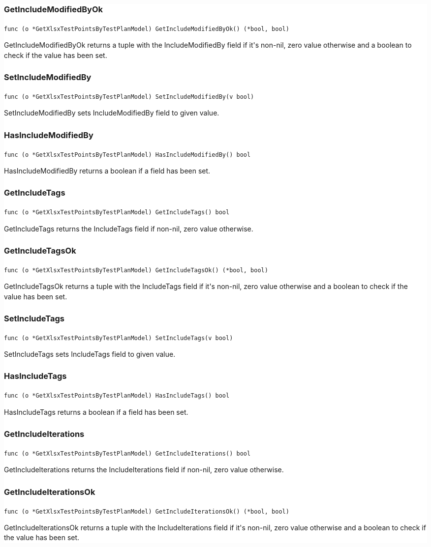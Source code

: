 ### GetIncludeModifiedByOk

`func (o *GetXlsxTestPointsByTestPlanModel) GetIncludeModifiedByOk() (*bool, bool)`

GetIncludeModifiedByOk returns a tuple with the IncludeModifiedBy field if it's non-nil, zero value otherwise
and a boolean to check if the value has been set.

### SetIncludeModifiedBy

`func (o *GetXlsxTestPointsByTestPlanModel) SetIncludeModifiedBy(v bool)`

SetIncludeModifiedBy sets IncludeModifiedBy field to given value.

### HasIncludeModifiedBy

`func (o *GetXlsxTestPointsByTestPlanModel) HasIncludeModifiedBy() bool`

HasIncludeModifiedBy returns a boolean if a field has been set.

### GetIncludeTags

`func (o *GetXlsxTestPointsByTestPlanModel) GetIncludeTags() bool`

GetIncludeTags returns the IncludeTags field if non-nil, zero value otherwise.

### GetIncludeTagsOk

`func (o *GetXlsxTestPointsByTestPlanModel) GetIncludeTagsOk() (*bool, bool)`

GetIncludeTagsOk returns a tuple with the IncludeTags field if it's non-nil, zero value otherwise
and a boolean to check if the value has been set.

### SetIncludeTags

`func (o *GetXlsxTestPointsByTestPlanModel) SetIncludeTags(v bool)`

SetIncludeTags sets IncludeTags field to given value.

### HasIncludeTags

`func (o *GetXlsxTestPointsByTestPlanModel) HasIncludeTags() bool`

HasIncludeTags returns a boolean if a field has been set.

### GetIncludeIterations

`func (o *GetXlsxTestPointsByTestPlanModel) GetIncludeIterations() bool`

GetIncludeIterations returns the IncludeIterations field if non-nil, zero value otherwise.

### GetIncludeIterationsOk

`func (o *GetXlsxTestPointsByTestPlanModel) GetIncludeIterationsOk() (*bool, bool)`

GetIncludeIterationsOk returns a tuple with the IncludeIterations field if it's non-nil, zero value otherwise
and a boolean to check if the value has been set.
